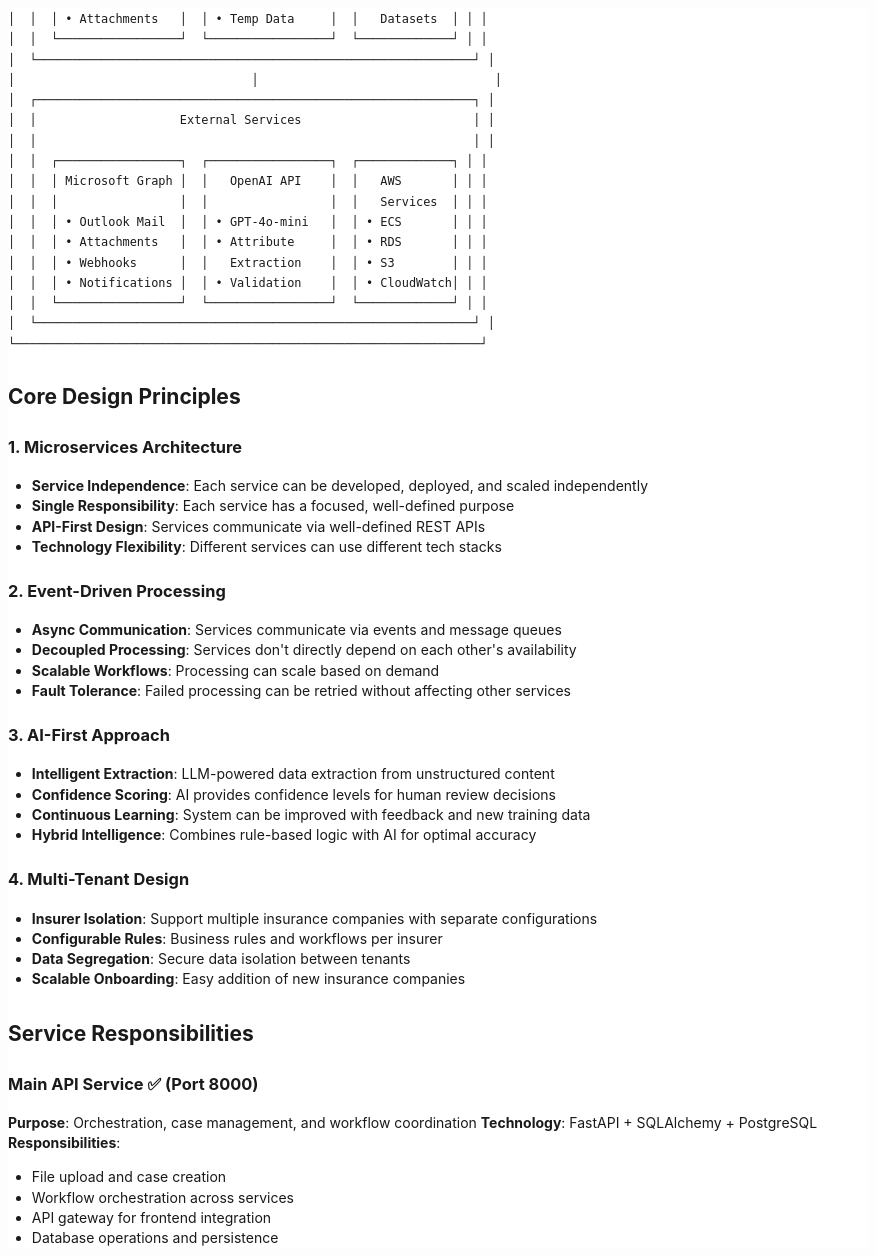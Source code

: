 ```
│  │  │ • Attachments   │  │ • Temp Data     │  │   Datasets  │ │ │
│  │  └─────────────────┘  └─────────────────┘  └─────────────┘ │ │
│  └─────────────────────────────────────────────────────────────┘ │
│                                 │                                 │
│  ┌─────────────────────────────────────────────────────────────┐ │
│  │                    External Services                        │ │
│  │                                                             │ │
│  │  ┌─────────────────┐  ┌─────────────────┐  ┌─────────────┐ │ │
│  │  │ Microsoft Graph │  │   OpenAI API    │  │   AWS       │ │ │
│  │  │                 │  │                 │  │   Services  │ │ │
│  │  │ • Outlook Mail  │  │ • GPT-4o-mini   │  │ • ECS       │ │ │
│  │  │ • Attachments   │  │ • Attribute     │  │ • RDS       │ │ │
│  │  │ • Webhooks      │  │   Extraction    │  │ • S3        │ │ │
│  │  │ • Notifications │  │ • Validation    │  │ • CloudWatch│ │ │
│  │  └─────────────────┘  └─────────────────┘  └─────────────┘ │ │
│  └─────────────────────────────────────────────────────────────┘ │
└─────────────────────────────────────────────────────────────────┘
```

## Core Design Principles

### 1. **Microservices Architecture**
- **Service Independence**: Each service can be developed, deployed, and scaled independently
- **Single Responsibility**: Each service has a focused, well-defined purpose
- **API-First Design**: Services communicate via well-defined REST APIs
- **Technology Flexibility**: Different services can use different tech stacks

### 2. **Event-Driven Processing**
- **Async Communication**: Services communicate via events and message queues
- **Decoupled Processing**: Services don't directly depend on each other's availability
- **Scalable Workflows**: Processing can scale based on demand
- **Fault Tolerance**: Failed processing can be retried without affecting other services

### 3. **AI-First Approach**
- **Intelligent Extraction**: LLM-powered data extraction from unstructured content
- **Confidence Scoring**: AI provides confidence levels for human review decisions
- **Continuous Learning**: System can be improved with feedback and new training data
- **Hybrid Intelligence**: Combines rule-based logic with AI for optimal accuracy

### 4. **Multi-Tenant Design**
- **Insurer Isolation**: Support multiple insurance companies with separate configurations
- **Configurable Rules**: Business rules and workflows per insurer
- **Data Segregation**: Secure data isolation between tenants
- **Scalable Onboarding**: Easy addition of new insurance companies

## Service Responsibilities

### **Main API Service** ✅ (Port 8000)
**Purpose**: Orchestration, case management, and workflow coordination
**Technology**: FastAPI + SQLAlchemy + PostgreSQL
**Responsibilities**:
- File upload and case creation
- Workflow orchestration across services
- API gateway for frontend integration
- Database operations and persistence
